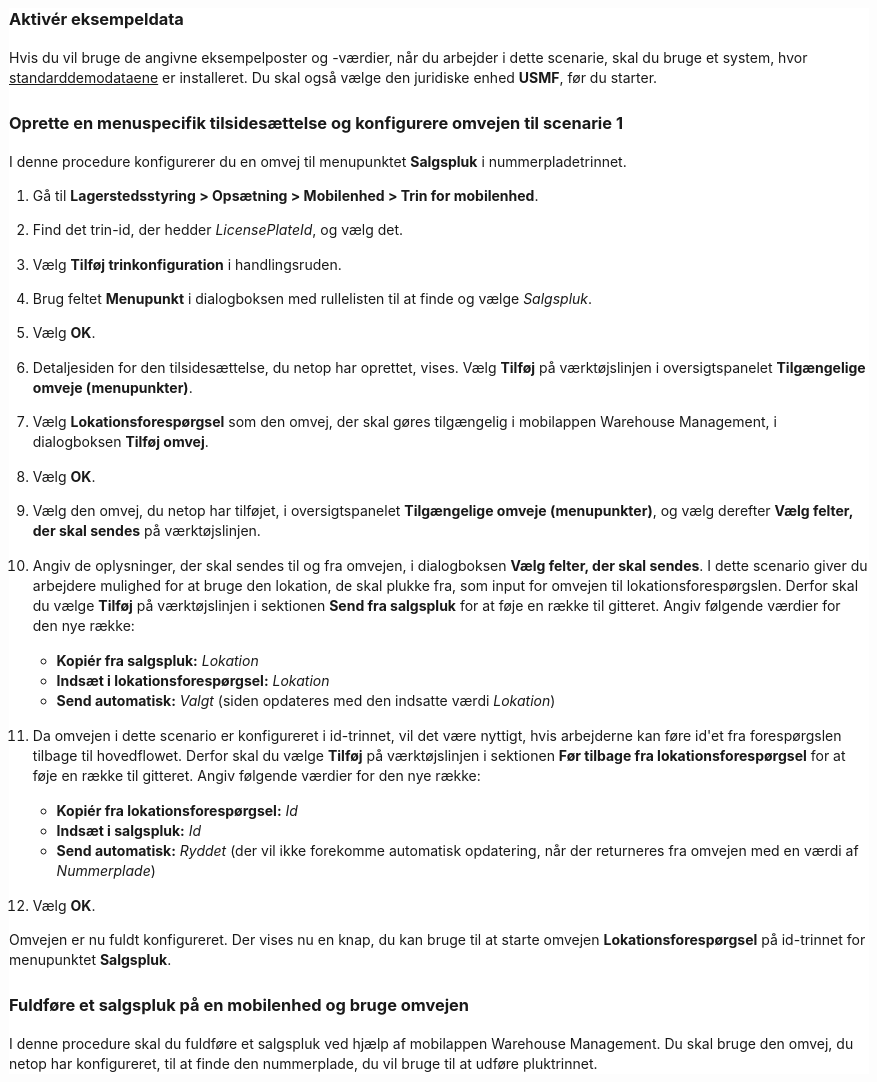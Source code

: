 ### <a name="enable-sample-data"></a>Aktivér eksempeldata

Hvis du vil bruge de angivne eksempelposter og -værdier, når du arbejder i dette scenarie, skal du bruge et system, hvor [standarddemodataene](../../fin-ops-core/fin-ops/get-started/demo-data.md) er installeret. Du skal også vælge den juridiske enhed **USMF**, før du starter.

### <a name="create-a-menu-specific-override-and-configure-the-detour-for-scenario-1"></a>Oprette en menuspecifik tilsidesættelse og konfigurere omvejen til scenarie 1

I denne procedure konfigurerer du en omvej til menupunktet **Salgspluk** i nummerpladetrinnet.

1. Gå til **Lagerstedsstyring \> Opsætning \> Mobilenhed \> Trin for mobilenhed**.
1. Find det trin-id, der hedder *LicensePlateId*, og vælg det.
1. Vælg **Tilføj trinkonfiguration** i handlingsruden.
1. Brug feltet **Menupunkt** i dialogboksen med rullelisten til at finde og vælge *Salgspluk*.
1. Vælg **OK**.
1. Detaljesiden for den tilsidesættelse, du netop har oprettet, vises. Vælg **Tilføj** på værktøjslinjen i oversigtspanelet **Tilgængelige omveje (menupunkter)**.
1. Vælg **Lokationsforespørgsel** som den omvej, der skal gøres tilgængelig i mobilappen Warehouse Management, i dialogboksen **Tilføj omvej**.
1. Vælg **OK**.
1. Vælg den omvej, du netop har tilføjet, i oversigtspanelet **Tilgængelige omveje (menupunkter)**, og vælg derefter **Vælg felter, der skal sendes** på værktøjslinjen.
1. Angiv de oplysninger, der skal sendes til og fra omvejen, i dialogboksen **Vælg felter, der skal sendes**. I dette scenario giver du arbejdere mulighed for at bruge den lokation, de skal plukke fra, som input for omvejen til lokationsforespørgslen. Derfor skal du vælge **Tilføj** på værktøjslinjen i sektionen **Send fra salgspluk** for at føje en række til gitteret. Angiv følgende værdier for den nye række:

    - **Kopiér fra salgspluk:** *Lokation*
    - **Indsæt i lokationsforespørgsel:** *Lokation*
    - **Send automatisk:** *Valgt* (siden opdateres med den indsatte værdi *Lokation*)

1. Da omvejen i dette scenario er konfigureret i id-trinnet, vil det være nyttigt, hvis arbejderne kan føre id'et fra forespørgslen tilbage til hovedflowet. Derfor skal du vælge **Tilføj** på værktøjslinjen i sektionen **Før tilbage fra lokationsforespørgsel** for at føje en række til gitteret. Angiv følgende værdier for den nye række:

    - **Kopiér fra lokationsforespørgsel:** *Id*
    - **Indsæt i salgspluk:** *Id*
    - **Send automatisk:** *Ryddet* (der vil ikke forekomme automatisk opdatering, når der returneres fra omvejen med en værdi af *Nummerplade*)

1. Vælg **OK**.

Omvejen er nu fuldt konfigureret. Der vises nu en knap, du kan bruge til at starte omvejen **Lokationsforespørgsel** på id-trinnet for menupunktet **Salgspluk**.

### <a name="complete-a-sales-pick-on-a-mobile-device-and-use-the-detour"></a>Fuldføre et salgspluk på en mobilenhed og bruge omvejen

I denne procedure skal du fuldføre et salgspluk ved hjælp af mobilappen Warehouse Management. Du skal bruge den omvej, du netop har konfigureret, til at finde den nummerplade, du vil bruge til at udføre pluktrinnet.
